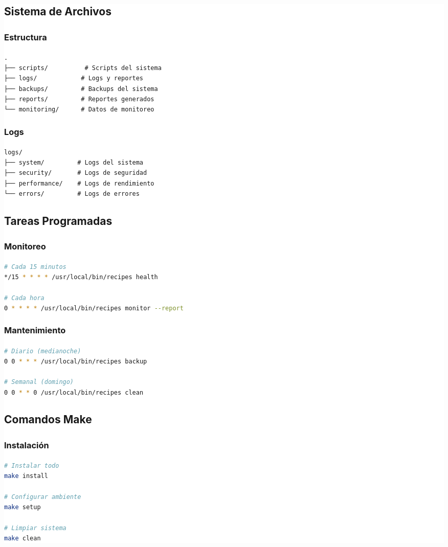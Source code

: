 ## Sistema de Archivos

### Estructura
```
.
├── scripts/          # Scripts del sistema
├── logs/            # Logs y reportes
├── backups/         # Backups del sistema
├── reports/         # Reportes generados
└── monitoring/      # Datos de monitoreo
```

### Logs
```
logs/
├── system/         # Logs del sistema
├── security/       # Logs de seguridad
├── performance/    # Logs de rendimiento
└── errors/         # Logs de errores
```

## Tareas Programadas

### Monitoreo
```bash
# Cada 15 minutos
*/15 * * * * /usr/local/bin/recipes health

# Cada hora
0 * * * * /usr/local/bin/recipes monitor --report
```

### Mantenimiento
```bash
# Diario (medianoche)
0 0 * * * /usr/local/bin/recipes backup

# Semanal (domingo)
0 0 * * 0 /usr/local/bin/recipes clean
```

## Comandos Make

### Instalación
```bash
# Instalar todo
make install

# Configurar ambiente
make setup

# Limpiar sistema
make clean
```
